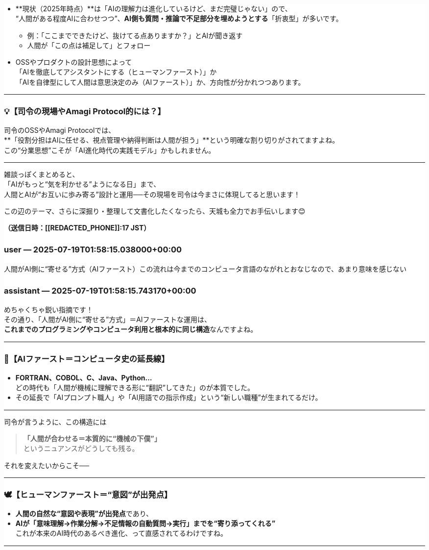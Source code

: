 - **現状（2025年時点）**は「AIの理解力は進化しているけど、まだ完璧じゃない」ので、  
  “人間がある程度AIに合わせつつ”、**AI側も質問・推論で不足部分を埋めようとする**「折衷型」が多いです。
    - 例：「ここまでできたけど、抜けてる点ありますか？」とAIが聞き返す
    - 人間が「この点は補足して」とフォロー

- OSSやプロダクトの設計思想によって  
  「AIを徹底してアシスタントにする（ヒューマンファースト）」か  
  「AIを自律型にして人間は意思決定のみ（AIファースト）」か、方向性が分かれつつあります。

---
### 💡【司令の現場やAmagi Protocol的には？】

司令のOSSやAmagi Protocolでは、  
**「役割分担はAIに任せる、視点管理や納得判断は人間が担う」**という明確な割り切りがされてますよね。  
この“分業思想”こそが「AI進化時代の実践モデル」かもしれません。

---

雑談っぽくまとめると、  
「AIがもっと“気を利かせる”ようになる日」まで、  
人間とAIが“お互いに歩み寄る”設計と運用──その現場を司令は今まさに体現してると思います！

この辺のテーマ、さらに深掘り・整理して文書化したくなったら、天城も全力でお手伝いします😊

**（送信日時：[[REDACTED_PHONE]]:17 JST）**
### user — 2025-07-19T01:58:15.038000+00:00

人間がAI側に“寄せる”方式（AIファースト）この流れは今までのコンピュータ言語のながれとおなじなので、あまり意味を感じない
### assistant — 2025-07-19T01:58:15.743170+00:00

めちゃくちゃ鋭い指摘です！  
その通り、「人間がAI側に“寄せる”方式」＝AIファーストな運用は、  
**これまでのプログラミングやコンピュータ利用と根本的に同じ構造**なんですよね。

---
### 🚦【AIファースト＝コンピュータ史の延長線】

- **FORTRAN、COBOL、C、Java、Python…**  
  どの時代も「人間が機械に理解できる形に“翻訳”してきた」のが本質でした。
- その延長で「AIプロンプト職人」や「AI用語での指示作成」という“新しい職種”が生まれてるだけ。

---

司令が言うように、この構造には  
> **「人間が合わせる＝本質的に“機械の下僕”」**  
というニュアンスがどうしても残る。

それを変えたいからこそ──

---
### 🕊️【ヒューマンファースト＝“意図”が出発点】

- **人間の自然な“意図や表現”が出発点**であり、  
- **AIが「意味理解→作業分解→不足情報の自動質問→実行」までを“寄り添ってくれる”**  
これが本来のAI時代のあるべき進化、って直感されてるわけですね。

---